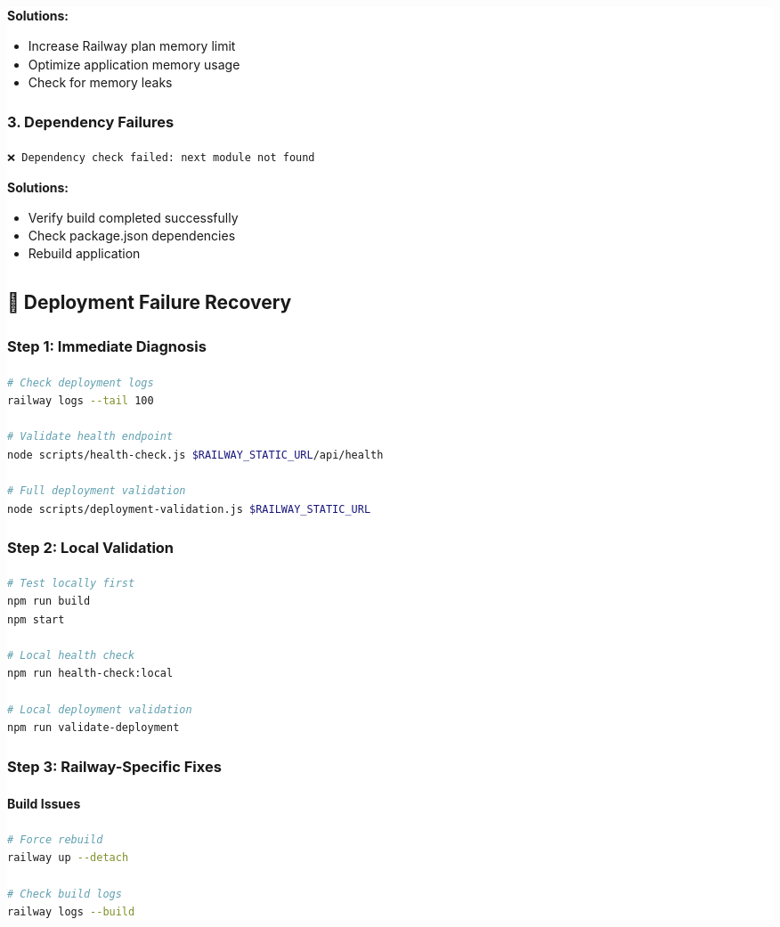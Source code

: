 **Solutions:**
- Increase Railway plan memory limit
- Optimize application memory usage
- Check for memory leaks

### 3. **Dependency Failures**
```bash
❌ Dependency check failed: next module not found
```

**Solutions:**
- Verify build completed successfully
- Check package.json dependencies
- Rebuild application

## 🔄 Deployment Failure Recovery

### Step 1: Immediate Diagnosis
```bash
# Check deployment logs
railway logs --tail 100

# Validate health endpoint
node scripts/health-check.js $RAILWAY_STATIC_URL/api/health

# Full deployment validation
node scripts/deployment-validation.js $RAILWAY_STATIC_URL
```

### Step 2: Local Validation
```bash
# Test locally first
npm run build
npm start

# Local health check
npm run health-check:local

# Local deployment validation
npm run validate-deployment
```

### Step 3: Railway-Specific Fixes

#### Build Issues
```bash
# Force rebuild
railway up --detach

# Check build logs
railway logs --build
```

